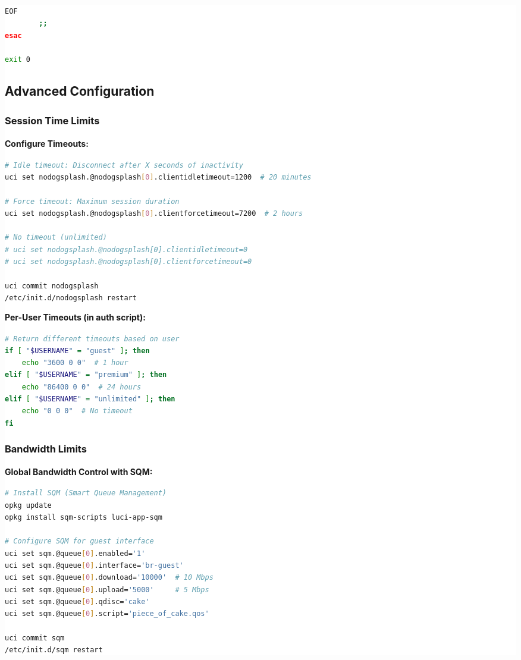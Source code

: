 ```bash
EOF
        ;;
esac

exit 0
```

## Advanced Configuration

### Session Time Limits

**Configure Timeouts:**
```bash
# Idle timeout: Disconnect after X seconds of inactivity
uci set nodogsplash.@nodogsplash[0].clientidletimeout=1200  # 20 minutes

# Force timeout: Maximum session duration
uci set nodogsplash.@nodogsplash[0].clientforcetimeout=7200  # 2 hours

# No timeout (unlimited)
# uci set nodogsplash.@nodogsplash[0].clientidletimeout=0
# uci set nodogsplash.@nodogsplash[0].clientforcetimeout=0

uci commit nodogsplash
/etc/init.d/nodogsplash restart
```

**Per-User Timeouts (in auth script):**
```bash
# Return different timeouts based on user
if [ "$USERNAME" = "guest" ]; then
    echo "3600 0 0"  # 1 hour
elif [ "$USERNAME" = "premium" ]; then
    echo "86400 0 0"  # 24 hours
elif [ "$USERNAME" = "unlimited" ]; then
    echo "0 0 0"  # No timeout
fi
```

### Bandwidth Limits

**Global Bandwidth Control with SQM:**
```bash
# Install SQM (Smart Queue Management)
opkg update
opkg install sqm-scripts luci-app-sqm

# Configure SQM for guest interface
uci set sqm.@queue[0].enabled='1'
uci set sqm.@queue[0].interface='br-guest'
uci set sqm.@queue[0].download='10000'  # 10 Mbps
uci set sqm.@queue[0].upload='5000'     # 5 Mbps
uci set sqm.@queue[0].qdisc='cake'
uci set sqm.@queue[0].script='piece_of_cake.qos'

uci commit sqm
/etc/init.d/sqm restart
```
